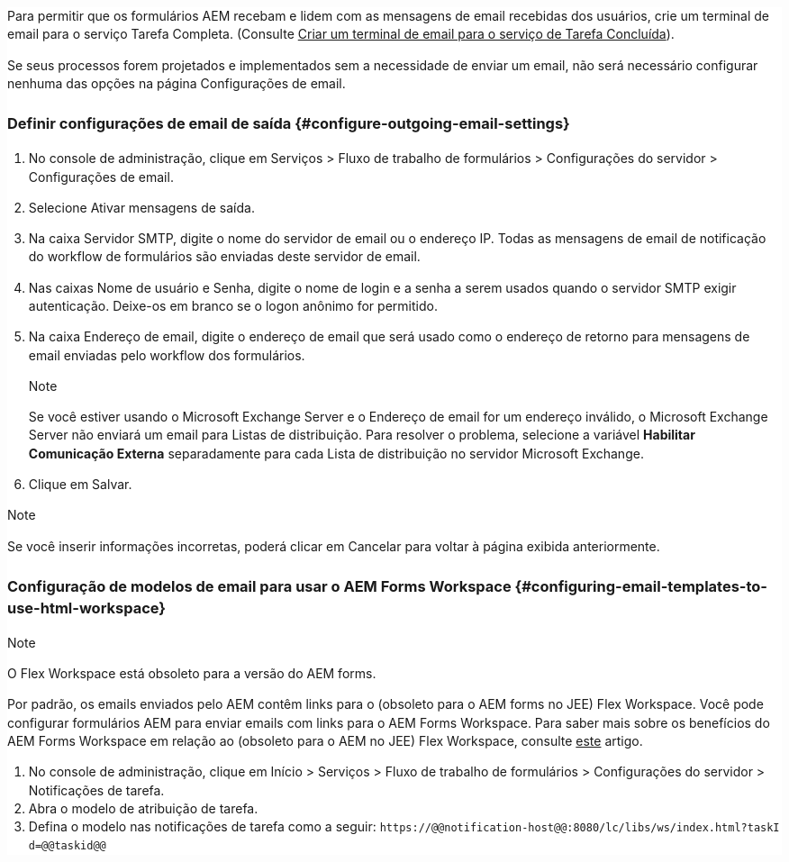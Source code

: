 Para permitir que os formulários AEM recebam e lidem com as mensagens de email recebidas dos usuários, crie um terminal de email para o serviço Tarefa Completa. (Consulte [Criar um terminal de email para o serviço de Tarefa Concluída](/help/forms/using/admin-help/configuring-email-endpoints.md#create-an-email-endpoint-for-the-complete-task-service)).

Se seus processos forem projetados e implementados sem a necessidade de enviar um email, não será necessário configurar nenhuma das opções na página Configurações de email.

### Definir configurações de email de saída {#configure-outgoing-email-settings}

1. No console de administração, clique em Serviços > Fluxo de trabalho de formulários > Configurações do servidor > Configurações de email.
1. Selecione Ativar mensagens de saída.
1. Na caixa Servidor SMTP, digite o nome do servidor de email ou o endereço IP. Todas as mensagens de email de notificação do workflow de formulários são enviadas deste servidor de email.
1. Nas caixas Nome de usuário e Senha, digite o nome de login e a senha a serem usados quando o servidor SMTP exigir autenticação. Deixe-os em branco se o logon anônimo for permitido.
1. Na caixa Endereço de email, digite o endereço de email que será usado como o endereço de retorno para mensagens de email enviadas pelo workflow dos formulários.

   >[!NOTE]
   >
   >Se você estiver usando o Microsoft Exchange Server e o Endereço de email for um endereço inválido, o Microsoft Exchange Server não enviará um email para Listas de distribuição. Para resolver o problema, selecione a variável **Habilitar Comunicação Externa** separadamente para cada Lista de distribuição no servidor Microsoft Exchange.

1. Clique em Salvar.

>[!NOTE]
>
>Se você inserir informações incorretas, poderá clicar em Cancelar para voltar à página exibida anteriormente.

### Configuração de modelos de email para usar o AEM Forms Workspace {#configuring-email-templates-to-use-html-workspace}

>[!NOTE]
>
>O Flex Workspace está obsoleto para a versão do AEM forms.

Por padrão, os emails enviados pelo AEM contêm links para o (obsoleto para o AEM forms no JEE) Flex Workspace. Você pode configurar formulários AEM para enviar emails com links para o AEM Forms Workspace. Para saber mais sobre os benefícios do AEM Forms Workspace em relação ao (obsoleto para o AEM no JEE) Flex Workspace, consulte [este](/help/forms/using/features-html-workspace-available-flex.md) artigo.

1. No console de administração, clique em Início > Serviços > Fluxo de trabalho de formulários > Configurações do servidor > Notificações de tarefa.
1. Abra o modelo de atribuição de tarefa.
1. Defina o modelo nas notificações de tarefa como a seguir: `https://@@notification-host@@:8080/lc/libs/ws/index.html?taskId=@@taskid@@`
